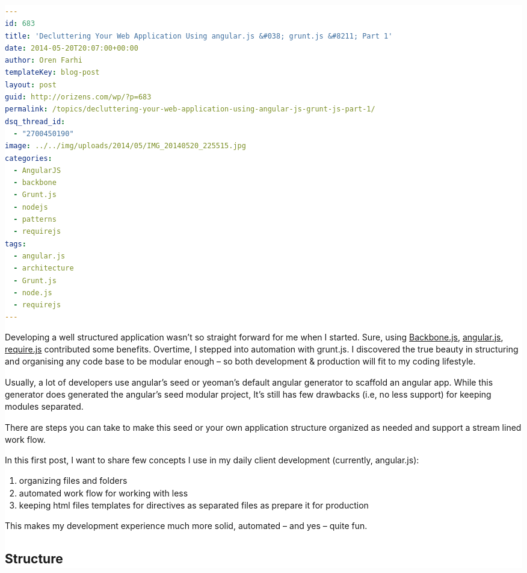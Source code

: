 ```yaml
---
id: 683
title: 'Decluttering Your Web Application Using angular.js &#038; grunt.js &#8211; Part 1'
date: 2014-05-20T20:07:00+00:00
author: Oren Farhi 
templateKey: blog-post
layout: post
guid: http://orizens.com/wp/?p=683
permalink: /topics/decluttering-your-web-application-using-angular-js-grunt-js-part-1/
dsq_thread_id:
  - "2700450190"
image: ../../img/uploads/2014/05/IMG_20140520_225515.jpg
categories:
  - AngularJS
  - backbone
  - Grunt.js
  - nodejs
  - patterns
  - requirejs
tags:
  - angular.js
  - architecture
  - Grunt.js
  - node.js
  - requirejs
---
```

Developing a well structured application wasn&#8217;t so straight forward for me when I started. Sure, using <a href="http://backbonejs.com" title="Backbone.js" target="_blank">Backbone.js</a>, <a href="https://angularjs.org/" title="Angular.js" target="_blank">angular.js</a>, <a href="http://requirejs.org/" title="Require.js" target="_blank">require.js</a> contributed some benefits. Overtime, I stepped into automation with grunt.js. I discovered the true beauty in structuring and organising any code base to be modular enough &#8211; so both development & production will fit to my coding lifestyle. 



Usually, a lot of developers use angular&#8217;s seed or yeoman&#8217;s default angular generator to scaffold an angular app. While this generator does generated the angular&#8217;s seed modular project, It&#8217;s still has few drawbacks (i.e, no less support) for keeping modules separated.
	  
There are steps you can take to make this seed or your own application structure organized as needed and support a stream lined work flow.

In this first post, I want to share few concepts I use in my daily client development (currently, angular.js):

  1. organizing files and folders
  2. automated work flow for working with less
  3. keeping html files templates for directives as separated files as prepare it for production

This makes my development experience much more solid, automated &#8211; and yes &#8211; quite fun.

## Structure
